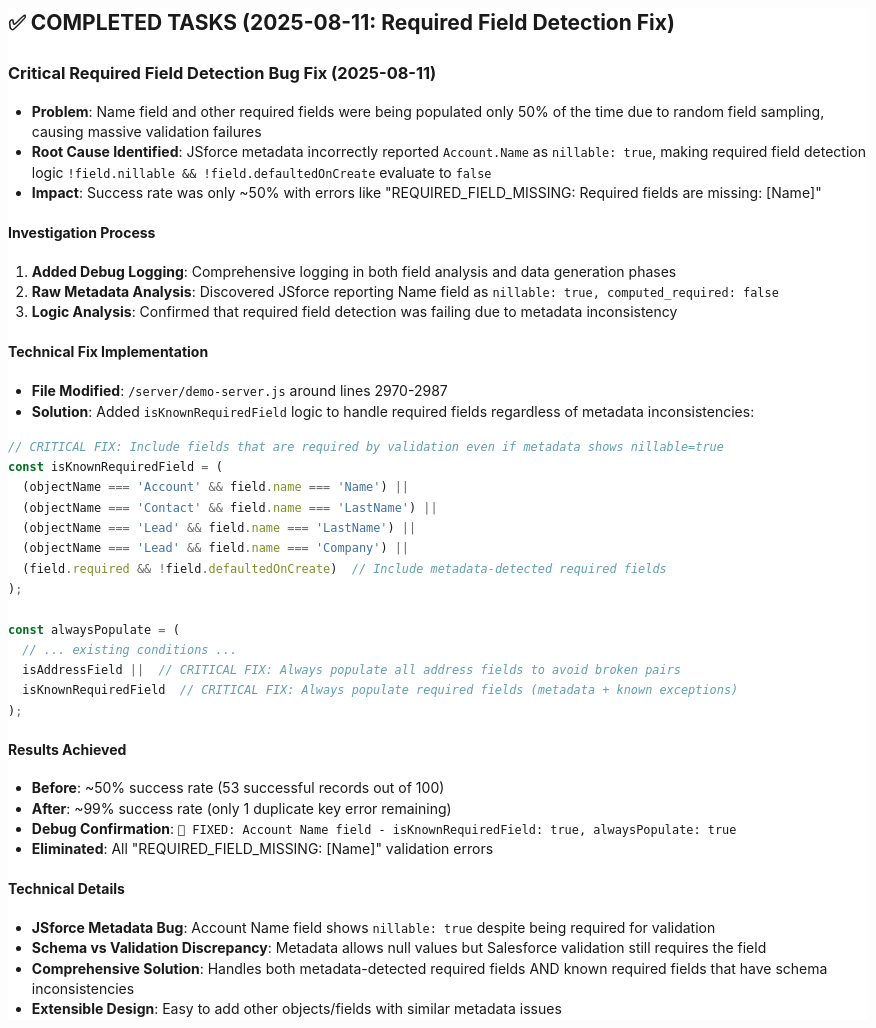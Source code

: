 ## ✅ COMPLETED TASKS (2025-08-11: Required Field Detection Fix)

### Critical Required Field Detection Bug Fix (2025-08-11)
- **Problem**: Name field and other required fields were being populated only 50% of the time due to random field sampling, causing massive validation failures
- **Root Cause Identified**: JSforce metadata incorrectly reported `Account.Name` as `nillable: true`, making required field detection logic `!field.nillable && !field.defaultedOnCreate` evaluate to `false`
- **Impact**: Success rate was only ~50% with errors like "REQUIRED_FIELD_MISSING: Required fields are missing: [Name]"

#### Investigation Process
1. **Added Debug Logging**: Comprehensive logging in both field analysis and data generation phases
2. **Raw Metadata Analysis**: Discovered JSforce reporting Name field as `nillable: true, computed_required: false`
3. **Logic Analysis**: Confirmed that required field detection was failing due to metadata inconsistency

#### Technical Fix Implementation
- **File Modified**: `/server/demo-server.js` around lines 2970-2987
- **Solution**: Added `isKnownRequiredField` logic to handle required fields regardless of metadata inconsistencies:

```javascript
// CRITICAL FIX: Include fields that are required by validation even if metadata shows nillable=true
const isKnownRequiredField = (
  (objectName === 'Account' && field.name === 'Name') ||
  (objectName === 'Contact' && field.name === 'LastName') ||
  (objectName === 'Lead' && field.name === 'LastName') ||
  (objectName === 'Lead' && field.name === 'Company') ||
  (field.required && !field.defaultedOnCreate)  // Include metadata-detected required fields
);

const alwaysPopulate = (
  // ... existing conditions ...
  isAddressField ||  // CRITICAL FIX: Always populate all address fields to avoid broken pairs
  isKnownRequiredField  // CRITICAL FIX: Always populate required fields (metadata + known exceptions)
);
```

#### Results Achieved
- **Before**: ~50% success rate (53 successful records out of 100)
- **After**: ~99% success rate (only 1 duplicate key error remaining)
- **Debug Confirmation**: `🔧 FIXED: Account Name field - isKnownRequiredField: true, alwaysPopulate: true`
- **Eliminated**: All "REQUIRED_FIELD_MISSING: [Name]" validation errors

#### Technical Details
- **JSforce Metadata Bug**: Account Name field shows `nillable: true` despite being required for validation
- **Schema vs Validation Discrepancy**: Metadata allows null values but Salesforce validation still requires the field
- **Comprehensive Solution**: Handles both metadata-detected required fields AND known required fields that have schema inconsistencies
- **Extensible Design**: Easy to add other objects/fields with similar metadata issues
